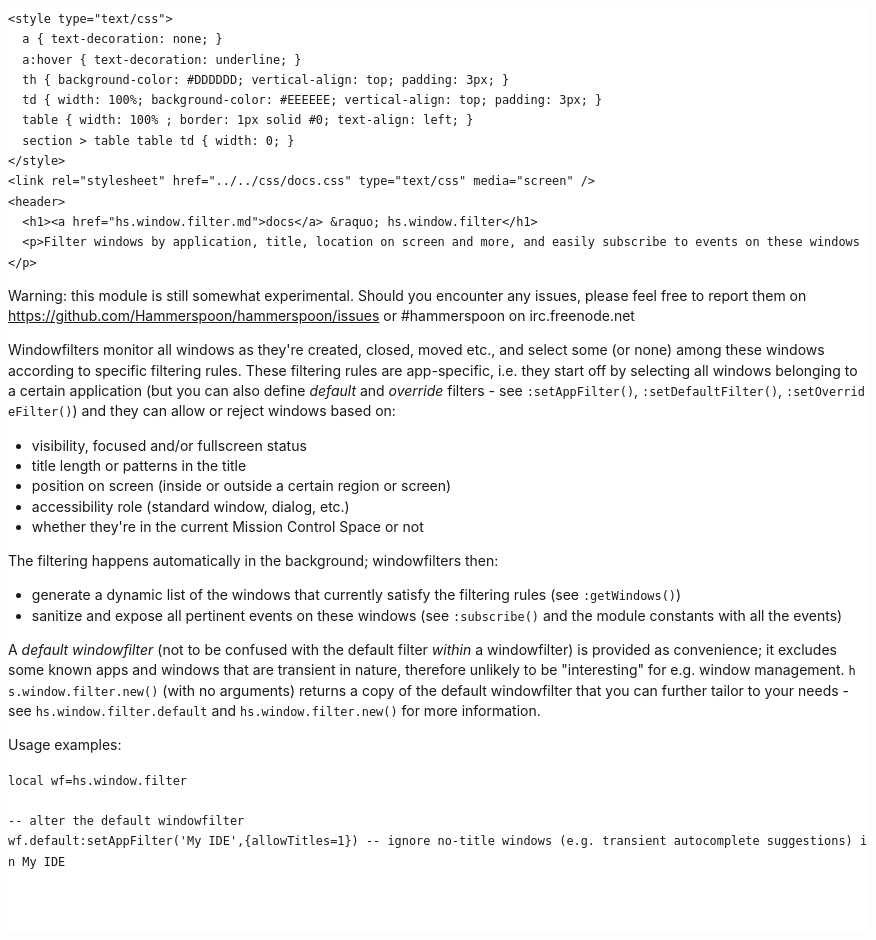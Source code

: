     <style type="text/css">
      a { text-decoration: none; }
      a:hover { text-decoration: underline; }
      th { background-color: #DDDDDD; vertical-align: top; padding: 3px; }
      td { width: 100%; background-color: #EEEEEE; vertical-align: top; padding: 3px; }
      table { width: 100% ; border: 1px solid #0; text-align: left; }
      section > table table td { width: 0; }
    </style>
    <link rel="stylesheet" href="../../css/docs.css" type="text/css" media="screen" />
    <header>
      <h1><a href="hs.window.filter.md">docs</a> &raquo; hs.window.filter</h1>
      <p>Filter windows by application, title, location on screen and more, and easily subscribe to events on these windows</p>
<p>Warning: this module is still somewhat experimental.
Should you encounter any issues, please feel free to report them on <a href="https://github.com/Hammerspoon/hammerspoon/issues">https://github.com/Hammerspoon/hammerspoon/issues</a>
or #hammerspoon on irc.freenode.net</p>
<p>Windowfilters monitor all windows as they're created, closed, moved etc., and select some (or none) among these windows
according to specific filtering rules. These filtering rules are app-specific, i.e. they start off by selecting all windows
belonging to a certain application (but you can also define <em>default</em> and <em>override</em> filters - see <code>:setAppFilter()</code>,
<code>:setDefaultFilter()</code>, <code>:setOverrideFilter()</code>) and they can allow or reject windows based on:</p>
<ul>
<li>visibility, focused and/or fullscreen status</li>
<li>title length or patterns in the title</li>
<li>position on screen (inside or outside a certain region or screen)</li>
<li>accessibility role (standard window, dialog, etc.)</li>
<li>whether they're in the current Mission Control Space or not</li>
</ul>
<p>The filtering happens automatically in the background; windowfilters then:</p>
<ul>
<li>generate a dynamic list of the windows that currently satisfy the filtering rules (see <code>:getWindows()</code>)</li>
<li>sanitize and expose all pertinent events on these windows (see <code>:subscribe()</code> and the module constants with all the events)</li>
</ul>
<p>A <em>default windowfilter</em> (not to be confused with the default filter <em>within</em> a windowfilter) is provided as convenience;
it excludes some known apps and windows that are transient in nature, therefore unlikely to be "interesting" for e.g. window management.
<code>hs.window.filter.new()</code> (with no arguments) returns a copy of the default windowfilter that you can further tailor
to your needs - see <code>hs.window.filter.default</code> and <code>hs.window.filter.new()</code> for more information.</p>
<p>Usage examples:</p>

<pre><code>local wf=hs.window.filter

-- alter the default windowfilter
wf.default:setAppFilter('My IDE',{allowTitles=1}) -- ignore no-title windows (e.g. transient autocomplete suggestions) in My IDE
